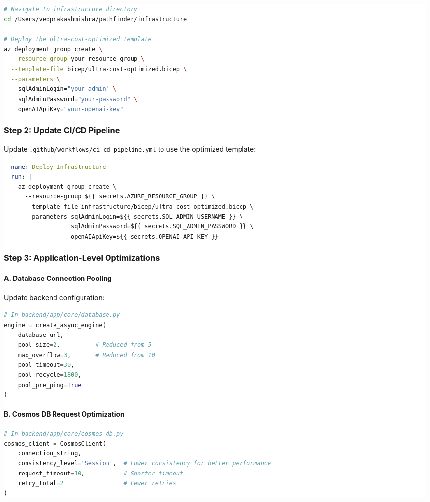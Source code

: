 ```bash
# Navigate to infrastructure directory
cd /Users/vedprakashmishra/pathfinder/infrastructure

# Deploy the ultra-cost-optimized template
az deployment group create \
  --resource-group your-resource-group \
  --template-file bicep/ultra-cost-optimized.bicep \
  --parameters \
    sqlAdminLogin="your-admin" \
    sqlAdminPassword="your-password" \
    openAIApiKey="your-openai-key"
```

### **Step 2: Update CI/CD Pipeline**

Update `.github/workflows/ci-cd-pipeline.yml` to use the optimized template:

```yaml
- name: Deploy Infrastructure
  run: |
    az deployment group create \
      --resource-group ${{ secrets.AZURE_RESOURCE_GROUP }} \
      --template-file infrastructure/bicep/ultra-cost-optimized.bicep \
      --parameters sqlAdminLogin=${{ secrets.SQL_ADMIN_USERNAME }} \
                   sqlAdminPassword=${{ secrets.SQL_ADMIN_PASSWORD }} \
                   openAIApiKey=${{ secrets.OPENAI_API_KEY }}
```

### **Step 3: Application-Level Optimizations**

#### A. Database Connection Pooling
Update backend configuration:

```python
# In backend/app/core/database.py
engine = create_async_engine(
    database_url,
    pool_size=2,          # Reduced from 5
    max_overflow=3,       # Reduced from 10
    pool_timeout=30,
    pool_recycle=1800,
    pool_pre_ping=True
)
```

#### B. Cosmos DB Request Optimization
```python
# In backend/app/core/cosmos_db.py
cosmos_client = CosmosClient(
    connection_string,
    consistency_level='Session',  # Lower consistency for better performance
    request_timeout=10,           # Shorter timeout
    retry_total=2                 # Fewer retries
)
```
